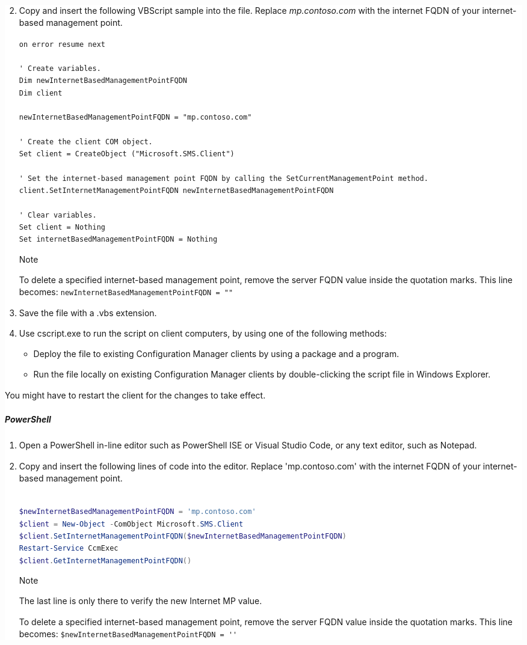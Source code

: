 2.  Copy and insert the following VBScript sample into the file. Replace *mp.contoso.com* with the internet FQDN of your internet-based management point.  

    ``` VBScript 
    on error resume next  

    ' Create variables.  
    Dim newInternetBasedManagementPointFQDN  
    Dim client  

    newInternetBasedManagementPointFQDN = "mp.contoso.com"  

    ' Create the client COM object.  
    Set client = CreateObject ("Microsoft.SMS.Client")  

    ' Set the internet-based management point FQDN by calling the SetCurrentManagementPoint method.  
    client.SetInternetManagementPointFQDN newInternetBasedManagementPointFQDN  

    ' Clear variables.  
    Set client = Nothing  
    Set internetBasedManagementPointFQDN = Nothing  

    ```  

    > [!NOTE]  
    >  To delete a specified internet-based management point, remove the server FQDN value inside the quotation marks. This line becomes: `newInternetBasedManagementPointFQDN = ""`  

4.  Save the file with a .vbs extension.  

5.  Use cscript.exe to run the script on client computers, by using one of the following methods:  

    -   Deploy the file to existing Configuration Manager clients by using a package and a program.  

    -   Run the file locally on existing Configuration Manager clients by double-clicking the script file in Windows Explorer.  

You might have to restart the client for the changes to take effect.  

##### PowerShell

1. Open a PowerShell in-line editor such as PowerShell ISE or Visual Studio Code, or any text editor, such as Notepad.

2. Copy and insert the following lines of code into the editor. Replace 'mp.contoso.com' with the internet FQDN of your internet-based management point.

    ``` PowerShell
    
    $newInternetBasedManagementPointFQDN = 'mp.contoso.com'
    $client = New-Object -ComObject Microsoft.SMS.Client
    $client.SetInternetManagementPointFQDN($newInternetBasedManagementPointFQDN)
    Restart-Service CcmExec
    $client.GetInternetManagementPointFQDN()
    
    ```

    > [!NOTE]  
    >  The last line is only there to verify the new Internet MP value.
    >
    >  To delete a specified internet-based management point, remove the server FQDN value inside the quotation marks. This line becomes: `$newInternetBasedManagementPointFQDN = ''`
